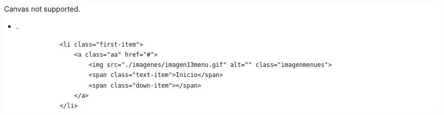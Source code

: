 <!DOCTYPE html>
<html lang="en">

<head>
    <meta charset="UTF-8">
    <meta name="viewport" content="width=device-width, initial-scale=1.0">
    <title>Chatbot</title>
    <script type="text/javascript" src="jselias/elias.js"></script>
    <link rel="stylesheet" href="elias.css" />
    <link href="https://fonts.googleapis.com/icon?family=Material+Icons" rel="stylesheet">
    <link rel="stylesheet" href="https://cdnjs.cloudflare.com/ajax/libs/materialize/1.0.0/css/materialize.min.css">
    <link type="text/css" rel="stylesheet" href="css/materialize.min.css" media="screen,projection" />
    <meta name="viewport" content="width=device-width, initial-scale=1.0">
</head>

<body>
    <canvas id="canvas">Canvas not supported.</canvas>
    <ul id="navigation">
        <li>.</li>
    </ul>
    <div id="header">
        <!--  
     <img id="logo" src="./imagenes/CHATBOT2.png" height="60px" width="80px" alt="logo">-->
        <nav class="navegacion">
            <ul class="menues">

                <li class="first-item">
                    <a class="aa" href="#">
                        <img src="./imagenes/imagen13menu.gif" alt="" class="imagenmenues">
                        <span class="text-item">Inicio</span>
                        <span class="down-item"></span>
                    </a>
                </li>
